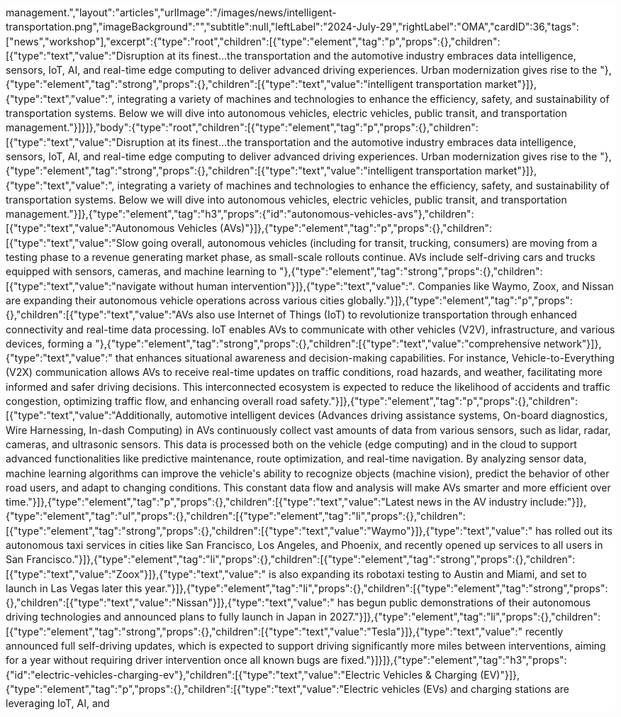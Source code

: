 management.","layout":"articles","urlImage":"/images/news/intelligent-transportation.png","imageBackground":"","subtitle":null,"leftLabel":"2024-July-29","rightLabel":"OMA","cardID":36,"tags":["news","workshop"],"excerpt":{"type":"root","children":[{"type":"element","tag":"p","props":{},"children":[{"type":"text","value":"Disruption at its finest…the transportation and the automotive industry embraces data intelligence, sensors, IoT, AI, and real-time edge computing to deliver advanced driving experiences. Urban modernization gives rise to the "},{"type":"element","tag":"strong","props":{},"children":[{"type":"text","value":"intelligent transportation market"}]},{"type":"text","value":", integrating a variety of machines and technologies to enhance the efficiency, safety, and sustainability of transportation systems. Below we will dive into autonomous vehicles, electric vehicles, public transit, and transportation management."}]}]},"body":{"type":"root","children":[{"type":"element","tag":"p","props":{},"children":[{"type":"text","value":"Disruption at its finest…the transportation and the automotive industry embraces data intelligence, sensors, IoT, AI, and real-time edge computing to deliver advanced driving experiences. Urban modernization gives rise to the "},{"type":"element","tag":"strong","props":{},"children":[{"type":"text","value":"intelligent transportation market"}]},{"type":"text","value":", integrating a variety of machines and technologies to enhance the efficiency, safety, and sustainability of transportation systems. Below we will dive into autonomous vehicles, electric vehicles, public transit, and transportation management."}]},{"type":"element","tag":"h3","props":{"id":"autonomous-vehicles-avs"},"children":[{"type":"text","value":"Autonomous Vehicles (AVs)"}]},{"type":"element","tag":"p","props":{},"children":[{"type":"text","value":"Slow going overall, autonomous vehicles (including for transit, trucking, consumers) are moving from a testing phase to a revenue generating market phase, as small-scale rollouts continue. AVs include self-driving cars and trucks equipped with sensors, cameras, and machine learning to "},{"type":"element","tag":"strong","props":{},"children":[{"type":"text","value":"navigate without human intervention"}]},{"type":"text","value":". Companies like Waymo, Zoox, and Nissan are expanding their autonomous vehicle operations across various cities globally."}]},{"type":"element","tag":"p","props":{},"children":[{"type":"text","value":"AVs also use Internet of Things (IoT) to revolutionize transportation through enhanced connectivity and real-time data processing. IoT enables AVs to communicate with other vehicles (V2V), infrastructure, and various devices, forming a "},{"type":"element","tag":"strong","props":{},"children":[{"type":"text","value":"comprehensive network"}]},{"type":"text","value":" that enhances situational awareness and decision-making capabilities. For instance, Vehicle-to-Everything (V2X) communication allows AVs to receive real-time updates on traffic conditions, road hazards, and weather, facilitating more informed and safer driving decisions. This interconnected ecosystem is expected to reduce the likelihood of accidents and traffic congestion, optimizing traffic flow, and enhancing overall road safety."}]},{"type":"element","tag":"p","props":{},"children":[{"type":"text","value":"Additionally, automotive intelligent devices (Advances driving assistance systems, On-board diagnostics, Wire Harnessing, In-dash Computing) in AVs continuously collect vast amounts of data from various sensors, such as lidar, radar, cameras, and ultrasonic sensors. This data is processed both on the vehicle (edge computing) and in the cloud to support advanced functionalities like predictive maintenance, route optimization, and real-time navigation. By analyzing sensor data, machine learning algorithms can improve the vehicle's ability to recognize objects (machine vision), predict the behavior of other road users, and adapt to changing conditions. This constant data flow and analysis will make AVs smarter and more efficient over time."}]},{"type":"element","tag":"p","props":{},"children":[{"type":"text","value":"Latest news in the AV industry include:"}]},{"type":"element","tag":"ul","props":{},"children":[{"type":"element","tag":"li","props":{},"children":[{"type":"element","tag":"strong","props":{},"children":[{"type":"text","value":"Waymo"}]},{"type":"text","value":" has rolled out its autonomous taxi services in cities like San Francisco, Los Angeles, and Phoenix, and recently opened up services to all users in San Francisco."}]},{"type":"element","tag":"li","props":{},"children":[{"type":"element","tag":"strong","props":{},"children":[{"type":"text","value":"Zoox"}]},{"type":"text","value":" is also expanding its robotaxi testing to Austin and Miami, and set to launch in Las Vegas later this year."}]},{"type":"element","tag":"li","props":{},"children":[{"type":"element","tag":"strong","props":{},"children":[{"type":"text","value":"Nissan"}]},{"type":"text","value":" has begun public demonstrations of their autonomous driving technologies and announced plans to fully launch in Japan in 2027."}]},{"type":"element","tag":"li","props":{},"children":[{"type":"element","tag":"strong","props":{},"children":[{"type":"text","value":"Tesla"}]},{"type":"text","value":" recently announced full self-driving updates, which is expected to support driving significantly more miles between interventions, aiming for a year without requiring driver intervention once all known bugs are fixed."}]}]},{"type":"element","tag":"h3","props":{"id":"electric-vehicles-charging-ev"},"children":[{"type":"text","value":"Electric Vehicles & Charging (EV)"}]},{"type":"element","tag":"p","props":{},"children":[{"type":"text","value":"Electric vehicles (EVs) and charging stations are leveraging IoT, AI, and